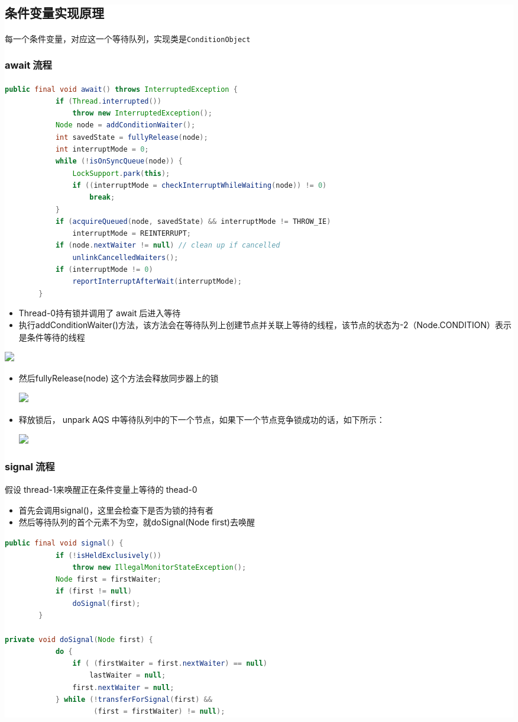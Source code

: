 

## 条件变量实现原理

每一个条件变量，对应这一个等待队列，实现类是`ConditionObject`

### await 流程

```java
public final void await() throws InterruptedException {
            if (Thread.interrupted())
                throw new InterruptedException();
            Node node = addConditionWaiter();
            int savedState = fullyRelease(node);
            int interruptMode = 0;
            while (!isOnSyncQueue(node)) {
                LockSupport.park(this);
                if ((interruptMode = checkInterruptWhileWaiting(node)) != 0)
                    break;
            }
            if (acquireQueued(node, savedState) && interruptMode != THROW_IE)
                interruptMode = REINTERRUPT;
            if (node.nextWaiter != null) // clean up if cancelled
                unlinkCancelledWaiters();
            if (interruptMode != 0)
                reportInterruptAfterWait(interruptMode);
        }
```

- Thread-0持有锁并调用了 await 后进入等待
- 执行addConditionWaiter()方法，该方法会在等待队列上创建节点并关联上等待的线程，该节点的状态为-2（Node.CONDITION）表示是条件等待的线程

![](https://blog.lichenghao.cn/upload/2022/07/11.01.14.png)

- 然后fullyRelease(node) 这个方法会释放同步器上的锁

  ![](https://blog.lichenghao.cn/upload/2022/07/11.09.14.png)

- 释放锁后， unpark AQS 中等待队列中的下一个节点，如果下一个节点竞争锁成功的话，如下所示：

  ![](https://blog.lichenghao.cn/upload/2022/07/11.11.23.png)

  

### signal 流程

假设 thread-1来唤醒正在条件变量上等待的 thead-0

- 首先会调用signal()，这里会检查下是否为锁的持有者
- 然后等待队列的首个元素不为空，就doSignal(Node first)去唤醒

```java
public final void signal() {
            if (!isHeldExclusively())
                throw new IllegalMonitorStateException();
            Node first = firstWaiter;
            if (first != null)
                doSignal(first);
        }

private void doSignal(Node first) {
            do {
                if ( (firstWaiter = first.nextWaiter) == null)
                    lastWaiter = null;
                first.nextWaiter = null;
            } while (!transferForSignal(first) &&
                     (first = firstWaiter) != null);
```